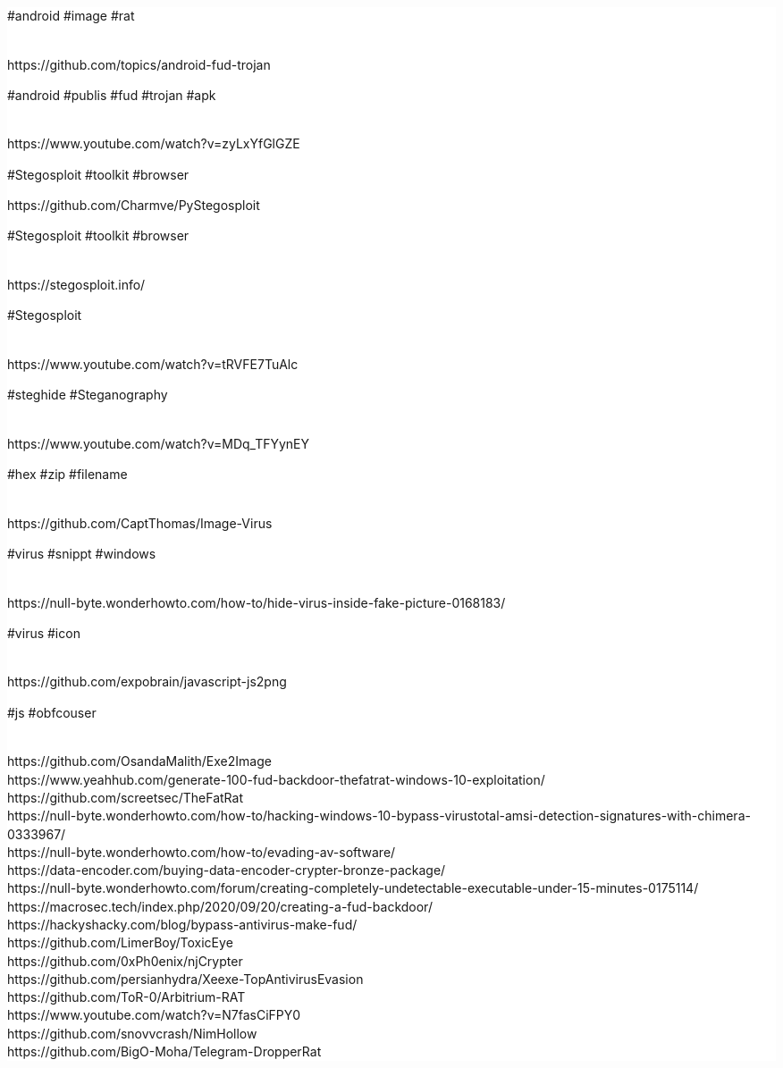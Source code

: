<p>
#android #image #rat
</p>
<br>
https://github.com/topics/android-fud-trojan
<p>#android #publis #fud #trojan #apk</p>
<br>
https://www.youtube.com/watch?v=zyLxYfGlGZE
<p>#Stegosploit #toolkit #browser</p>
https://github.com/Charmve/PyStegosploit
<p>#Stegosploit #toolkit #browser</p>
<br>
https://stegosploit.info/
<p>#Stegosploit</p>
<br>
https://www.youtube.com/watch?v=tRVFE7TuAlc
<p>#steghide #Steganography</p>
<br>
https://www.youtube.com/watch?v=MDq_TFYynEY
<p>#hex #zip #filename</p>
<br>
https://github.com/CaptThomas/Image-Virus
<p>#virus #snippt #windows</p>
<br>
https://null-byte.wonderhowto.com/how-to/hide-virus-inside-fake-picture-0168183/
<p>#virus #icon</p>
<br>
https://github.com/expobrain/javascript-js2png
<p>#js #obfcouser</p>
<br>
https://github.com/OsandaMalith/Exe2Image
<br>
https://www.yeahhub.com/generate-100-fud-backdoor-thefatrat-windows-10-exploitation/
<br>
https://github.com/screetsec/TheFatRat
<br>
https://null-byte.wonderhowto.com/how-to/hacking-windows-10-bypass-virustotal-amsi-detection-signatures-with-chimera-0333967/
<br>
https://null-byte.wonderhowto.com/how-to/evading-av-software/
<br>
https://data-encoder.com/buying-data-encoder-crypter-bronze-package/
<br>
https://null-byte.wonderhowto.com/forum/creating-completely-undetectable-executable-under-15-minutes-0175114/
<br>
https://macrosec.tech/index.php/2020/09/20/creating-a-fud-backdoor/
<br>
https://hackyshacky.com/blog/bypass-antivirus-make-fud/
<br>
https://github.com/LimerBoy/ToxicEye
<br>
https://github.com/0xPh0enix/njCrypter
<br>
https://github.com/persianhydra/Xeexe-TopAntivirusEvasion
<br>
https://github.com/ToR-0/Arbitrium-RAT
<br>
https://www.youtube.com/watch?v=N7fasCiFPY0
<br>
https://github.com/snovvcrash/NimHollow
<br>
https://github.com/BigO-Moha/Telegram-DropperRat
<br>